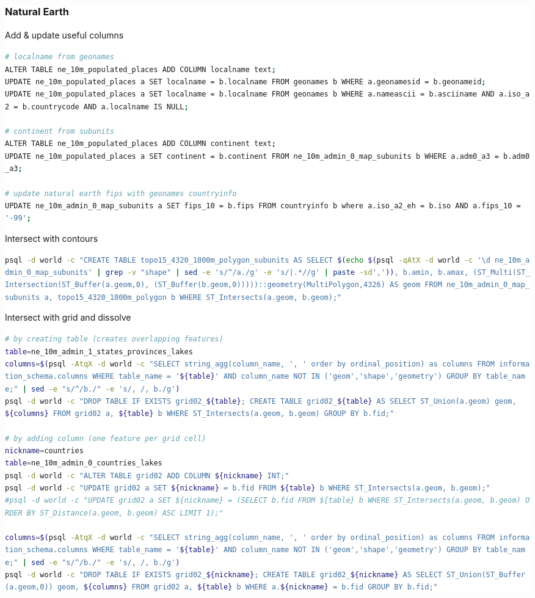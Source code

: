 ### Natural Earth

Add & update useful columns  
```bash
# localname from geonames
ALTER TABLE ne_10m_populated_places ADD COLUMN localname text;
UPDATE ne_10m_populated_places a SET localname = b.localname FROM geonames b WHERE a.geonamesid = b.geonameid;
UPDATE ne_10m_populated_places a SET localname = b.localname FROM geonames b WHERE a.nameascii = b.asciiname AND a.iso_a2 = b.countrycode AND a.localname IS NULL;

# continent from subunits
ALTER TABLE ne_10m_populated_places ADD COLUMN continent text;
UPDATE ne_10m_populated_places a SET continent = b.continent FROM ne_10m_admin_0_map_subunits b WHERE a.adm0_a3 = b.adm0_a3;

# update natural earth fips with geonames countryinfo
UPDATE ne_10m_admin_0_map_subunits a SET fips_10 = b.fips FROM countryinfo b where a.iso_a2_eh = b.iso AND a.fips_10 = '-99';
```

Intersect with contours  
```bash
psql -d world -c "CREATE TABLE topo15_4320_1000m_polygon_subunits AS SELECT $(echo $(psql -qAtX -d world -c '\d ne_10m_admin_0_map_subunits' | grep -v "shape" | sed -e 's/^/a./g' -e 's/|.*//g' | paste -sd',')), b.amin, b.amax, (ST_Multi(ST_Intersection(ST_Buffer(a.geom,0), (ST_Buffer(b.geom,0)))))::geometry(MultiPolygon,4326) AS geom FROM ne_10m_admin_0_map_subunits a, topo15_4320_1000m_polygon b WHERE ST_Intersects(a.geom, b.geom);"
```

Intersect with grid and dissolve  
```bash
# by creating table (creates overlapping features)
table=ne_10m_admin_1_states_provinces_lakes
columns=$(psql -AtqX -d world -c "SELECT string_agg(column_name, ', ' order by ordinal_position) as columns FROM information_schema.columns WHERE table_name = '${table}' AND column_name NOT IN ('geom','shape','geometry') GROUP BY table_name;" | sed -e "s/^/b./" -e 's/, /, b./g')
psql -d world -c "DROP TABLE IF EXISTS grid02_${table}; CREATE TABLE grid02_${table} AS SELECT ST_Union(a.geom) geom, ${columns} FROM grid02 a, ${table} b WHERE ST_Intersects(a.geom, b.geom) GROUP BY b.fid;"

# by adding column (one feature per grid cell)
nickname=countries
table=ne_10m_admin_0_countries_lakes
psql -d world -c "ALTER TABLE grid02 ADD COLUMN ${nickname} INT;"
psql -d world -c "UPDATE grid02 a SET ${nickname} = b.fid FROM ${table} b WHERE ST_Intersects(a.geom, b.geom);"
#psql -d world -c "UPDATE grid02 a SET ${nickname} = (SELECT b.fid FROM ${table} b WHERE ST_Intersects(a.geom, b.geom) ORDER BY ST_Distance(a.geom, b.geom) ASC LIMIT 1);"

columns=$(psql -AtqX -d world -c "SELECT string_agg(column_name, ', ' order by ordinal_position) as columns FROM information_schema.columns WHERE table_name = '${table}' AND column_name NOT IN ('geom','shape','geometry') GROUP BY table_name;" | sed -e "s/^/b./" -e 's/, /, b./g')
psql -d world -c "DROP TABLE IF EXISTS grid02_${nickname}; CREATE TABLE grid02_${nickname} AS SELECT ST_Union(ST_Buffer(a.geom,0)) geom, ${columns} FROM grid02 a, ${table} b WHERE a.${nickname} = b.fid GROUP BY b.fid;"
```
